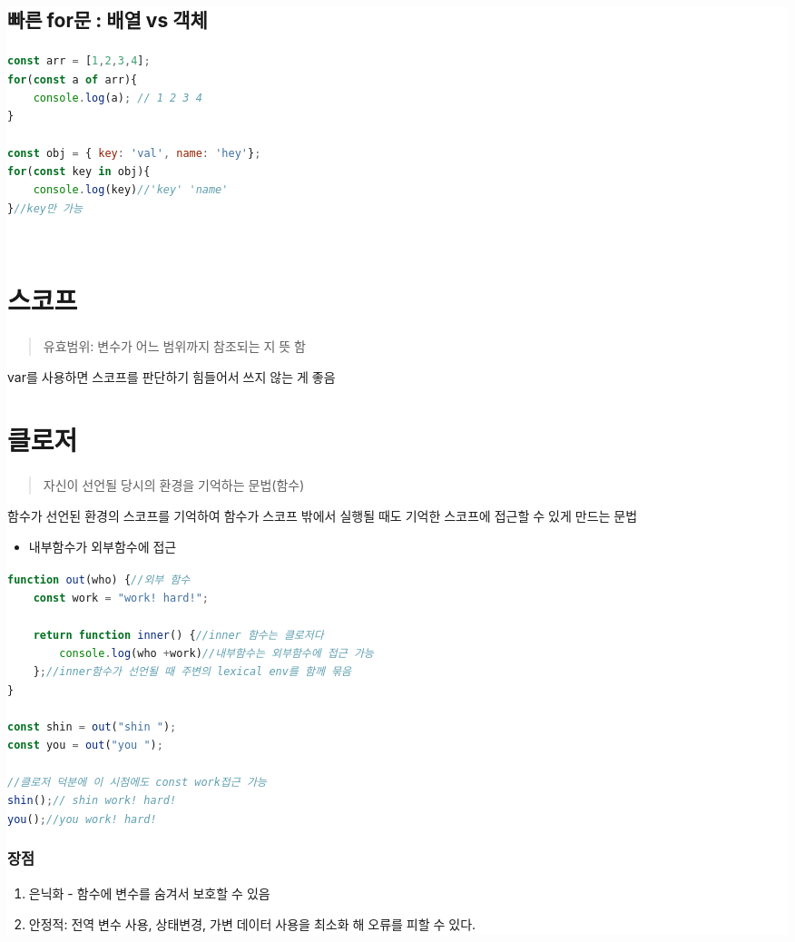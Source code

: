 ## 빠른 for문 : 배열 vs 객체

```jsx
const arr = [1,2,3,4];
for(const a of arr){
	console.log(a); // 1 2 3 4
}

const obj = { key: 'val', name: 'hey'};
for(const key in obj){
	console.log(key)//'key' 'name'
}//key만 가능
```
<br/>

# 스코프

> 유효범위: 변수가 어느 범위까지 참조되는 지 뜻 함 

var를 사용하면 스코프를 판단하기 힘들어서 쓰지 않는 게 좋음

# 클로저

> 자신이 선언될 당시의 환경을 기억하는 문법(함수)


함수가 선언된 환경의 스코프를 기억하여 함수가 스코프 밖에서 실행될 때도 기억한 스코프에 접근할 수 있게 만드는 문법

- 내부함수가 외부함수에 접근

```jsx
function out(who) {//외부 함수
	const work = "work! hard!";
	
	return function inner() {//inner 함수는 클로저다
		console.log(who +work)//내부함수는 외부함수에 접근 가능
	};//inner함수가 선언될 때 주변의 lexical env를 함께 묶음
}

const shin = out("shin ");
const you = out("you ");

//클로저 덕분에 이 시점에도 const work접근 가능
shin();// shin work! hard!
you();//you work! hard!
```

### 장점 

1. 은닉화 - 함수에 변수를 숨겨서 보호할 수 있음 

2. 안정적: 전역 변수 사용, 상태변경, 가변 데이터 사용을 최소화 해 오류를 피할 수 있다.
